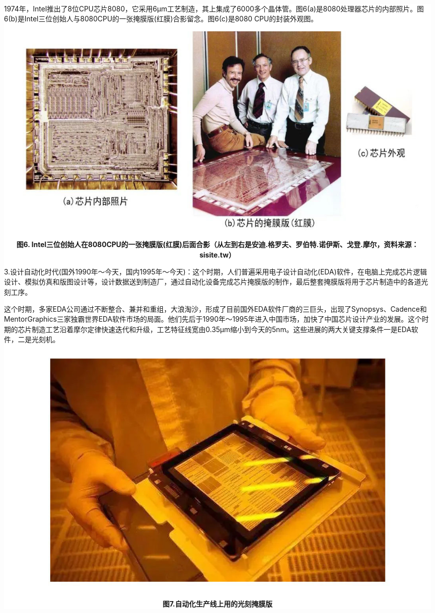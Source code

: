 1974年，Intel推出了8位CPU芯片8080，它采用6μm工艺制造，其上集成了6000多个晶体管。图6(a)是8080处理器芯片的内部照片。图6(b)是Intel三位创始人与8080CPU的一张掩膜版(红膜)合影留念。图6(c)是8080 CPU的封装外观图。

<div align="center">
    <img src="../images/blogs/lithography_has_become_a_choke_technology_for_chip_manufacturing_fig06.jpg"/>
    <p><b>图6. Intel三位创始人在8080CPU的一张掩膜版(红膜)后面合影（从左到右是安迪.格罗夫、罗伯特.诺伊斯、戈登.摩尔，资料来源：sisite.tw）</b></p>
</div>

3.设计自动化时代(国外1990年～今天，国内1995年～今天)：这个时期，人们普遍采用电子设计自动化(EDA)软件，在电脑上完成芯片逻辑设计、模拟仿真和版图设计等，设计数据送到制造厂，通过自动化设备完成芯片掩膜版的制作，最后整套掩膜版将用于芯片制造中的各道光刻工序。

这个时期，多家EDA公司通过不断整合、兼并和重组，大浪淘沙，形成了目前国外EDA软件厂商的三巨头，出现了Synopsys、Cadence和MentorGraphics三家独霸世界EDA软件市场的局面。他们先后于1990年～1995年进入中国市场，加快了中国芯片设计产业的发展。这个时期的芯片制造工艺沿着摩尔定律快速迭代和升级，工艺特征线宽由0.35μm缩小到今天的5nm。这些进展的两大关键支撑条件一是EDA软件，二是光刻机。

<div align="center">
    <img src="../images/blogs/lithography_has_become_a_choke_technology_for_chip_manufacturing_fig07.jpg"/>
    <p><b>图7.自动化生产线上用的光刻掩膜版</b></p>
</div>

